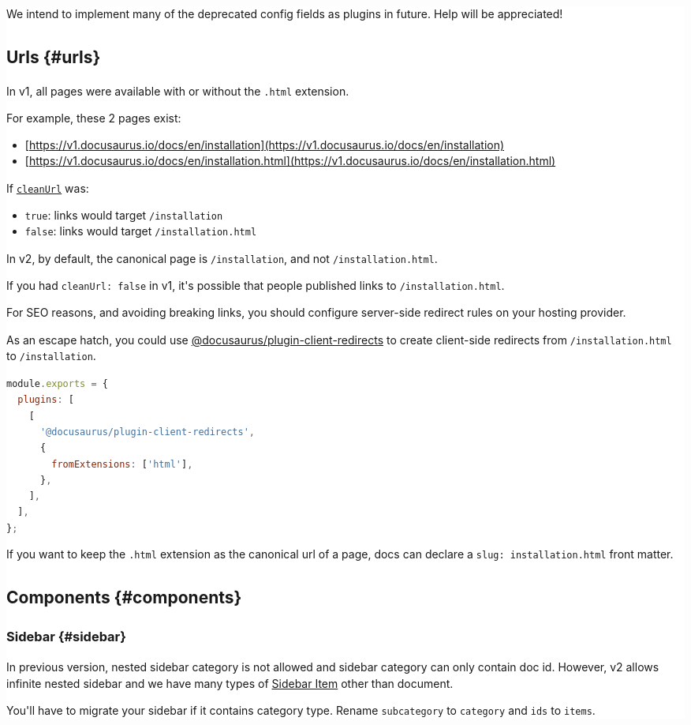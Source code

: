 We intend to implement many of the deprecated config fields as plugins in future. Help will be appreciated!

## Urls {#urls}

In v1, all pages were available with or without the `.html` extension.

For example, these 2 pages exist:

- [https://v1.docusaurus.io/docs/en/installation](https://v1.docusaurus.io/docs/en/installation)
- [https://v1.docusaurus.io/docs/en/installation.html](https://v1.docusaurus.io/docs/en/installation.html)

If [`cleanUrl`](https://v1.docusaurus.io/docs/en/site-config#cleanurl-boolean) was:

- `true`: links would target `/installation`
- `false`: links would target `/installation.html`

In v2, by default, the canonical page is `/installation`, and not `/installation.html`.

If you had `cleanUrl: false` in v1, it's possible that people published links to `/installation.html`.

For SEO reasons, and avoiding breaking links, you should configure server-side redirect rules on your hosting provider.

As an escape hatch, you could use [@docusaurus/plugin-client-redirects](../api/plugins/plugin-client-redirects.md) to create client-side redirects from `/installation.html` to `/installation`.

```js
module.exports = {
  plugins: [
    [
      '@docusaurus/plugin-client-redirects',
      {
        fromExtensions: ['html'],
      },
    ],
  ],
};
```

If you want to keep the `.html` extension as the canonical url of a page, docs can declare a `slug: installation.html` front matter.

## Components {#components}

### Sidebar {#sidebar}

In previous version, nested sidebar category is not allowed and sidebar category can only contain doc id. However, v2 allows infinite nested sidebar and we have many types of [Sidebar Item](../guides/docs/sidebar/items.md) other than document.

You'll have to migrate your sidebar if it contains category type. Rename `subcategory` to `category` and `ids` to `items`.
